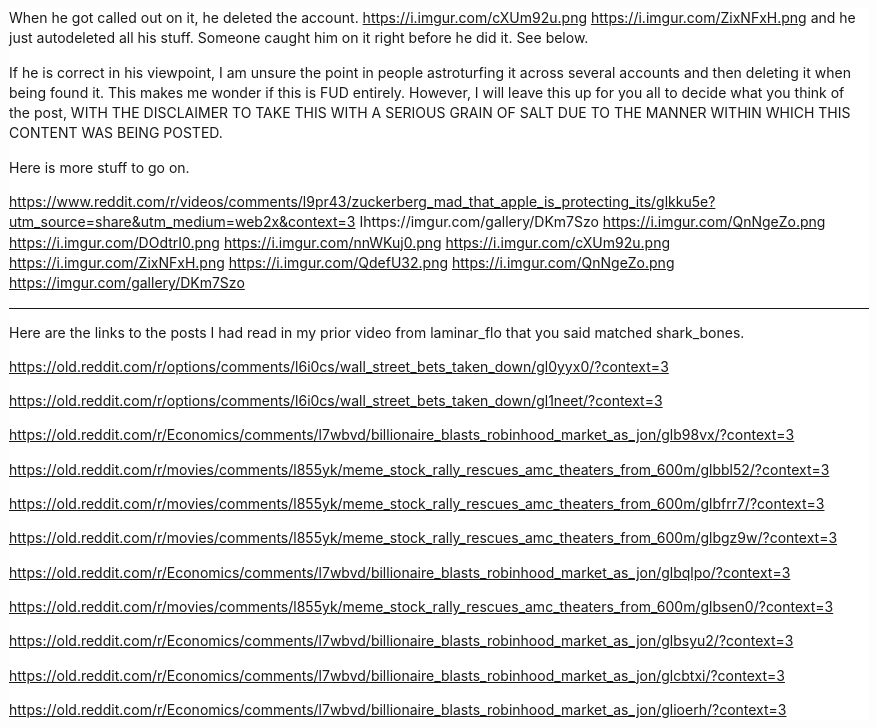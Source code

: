 When he got called out on it, he deleted the account. https://i.imgur.com/cXUm92u.png https://i.imgur.com/ZixNFxH.png and he just autodeleted all his stuff. Someone caught him on it right before he did it. See below.

If he is correct in his viewpoint, I am unsure the point in people astroturfing it across several accounts and then deleting it when being found it. This makes me wonder if this is FUD entirely. However, I will leave this up for you all to decide what you think of the post, WITH THE DISCLAIMER TO TAKE THIS WITH A SERIOUS GRAIN OF SALT DUE TO THE MANNER WITHIN WHICH THIS CONTENT WAS BEING POSTED.

Here is more stuff to go on. 

https://www.reddit.com/r/videos/comments/l9pr43/zuckerberg_mad_that_apple_is_protecting_its/glkku5e?utm_source=share&utm_medium=web2x&context=3
Ihttps://imgur.com/gallery/DKm7Szo
https://i.imgur.com/QnNgeZo.png
https://i.imgur.com/DOdtrI0.png
https://i.imgur.com/nnWKuj0.png
https://i.imgur.com/cXUm92u.png
https://i.imgur.com/ZixNFxH.png
https://i.imgur.com/QdefU32.png
https://i.imgur.com/QnNgeZo.png
https://imgur.com/gallery/DKm7Szo


------
Here are the links to the posts I had read in my prior video from laminar_flo that you said matched shark_bones.

https://old.reddit.com/r/options/comments/l6i0cs/wall_street_bets_taken_down/gl0yyx0/?context=3

https://old.reddit.com/r/options/comments/l6i0cs/wall_street_bets_taken_down/gl1neet/?context=3

https://old.reddit.com/r/Economics/comments/l7wbvd/billionaire_blasts_robinhood_market_as_jon/glb98vx/?context=3

https://old.reddit.com/r/movies/comments/l855yk/meme_stock_rally_rescues_amc_theaters_from_600m/glbbl52/?context=3

https://old.reddit.com/r/movies/comments/l855yk/meme_stock_rally_rescues_amc_theaters_from_600m/glbfrr7/?context=3

https://old.reddit.com/r/movies/comments/l855yk/meme_stock_rally_rescues_amc_theaters_from_600m/glbgz9w/?context=3

https://old.reddit.com/r/Economics/comments/l7wbvd/billionaire_blasts_robinhood_market_as_jon/glbqlpo/?context=3

https://old.reddit.com/r/movies/comments/l855yk/meme_stock_rally_rescues_amc_theaters_from_600m/glbsen0/?context=3

https://old.reddit.com/r/Economics/comments/l7wbvd/billionaire_blasts_robinhood_market_as_jon/glbsyu2/?context=3

https://old.reddit.com/r/Economics/comments/l7wbvd/billionaire_blasts_robinhood_market_as_jon/glcbtxi/?context=3


https://old.reddit.com/r/Economics/comments/l7wbvd/billionaire_blasts_robinhood_market_as_jon/glioerh/?context=3
